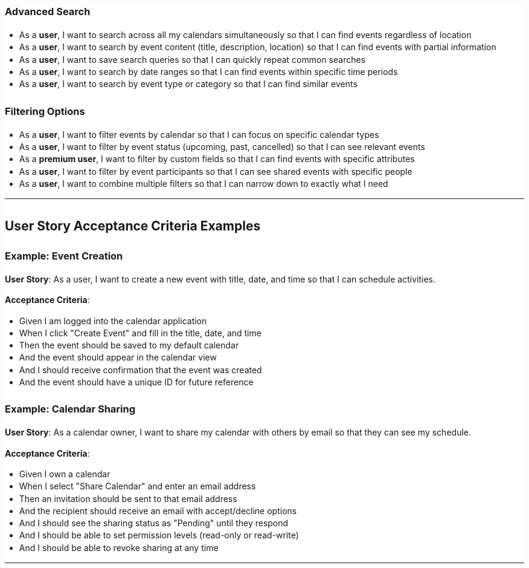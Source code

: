 ### Advanced Search
- As a **user**, I want to search across all my calendars simultaneously so that I can find events regardless of location
- As a **user**, I want to search by event content (title, description, location) so that I can find events with partial information
- As a **user**, I want to save search queries so that I can quickly repeat common searches
- As a **user**, I want to search by date ranges so that I can find events within specific time periods
- As a **user**, I want to search by event type or category so that I can find similar events

### Filtering Options
- As a **user**, I want to filter events by calendar so that I can focus on specific calendar types
- As a **user**, I want to filter by event status (upcoming, past, cancelled) so that I can see relevant events
- As a **premium user**, I want to filter by custom fields so that I can find events with specific attributes
- As a **user**, I want to filter by event participants so that I can see shared events with specific people
- As a **user**, I want to combine multiple filters so that I can narrow down to exactly what I need

---

## User Story Acceptance Criteria Examples

### Example: Event Creation
**User Story**: As a user, I want to create a new event with title, date, and time so that I can schedule activities.

**Acceptance Criteria**:
- Given I am logged into the calendar application
- When I click "Create Event" and fill in the title, date, and time
- Then the event should be saved to my default calendar
- And the event should appear in the calendar view
- And I should receive confirmation that the event was created
- And the event should have a unique ID for future reference

### Example: Calendar Sharing
**User Story**: As a calendar owner, I want to share my calendar with others by email so that they can see my schedule.

**Acceptance Criteria**:
- Given I own a calendar
- When I select "Share Calendar" and enter an email address
- Then an invitation should be sent to that email address
- And the recipient should receive an email with accept/decline options
- And I should see the sharing status as "Pending" until they respond
- And I should be able to set permission levels (read-only or read-write)
- And I should be able to revoke sharing at any time

---
